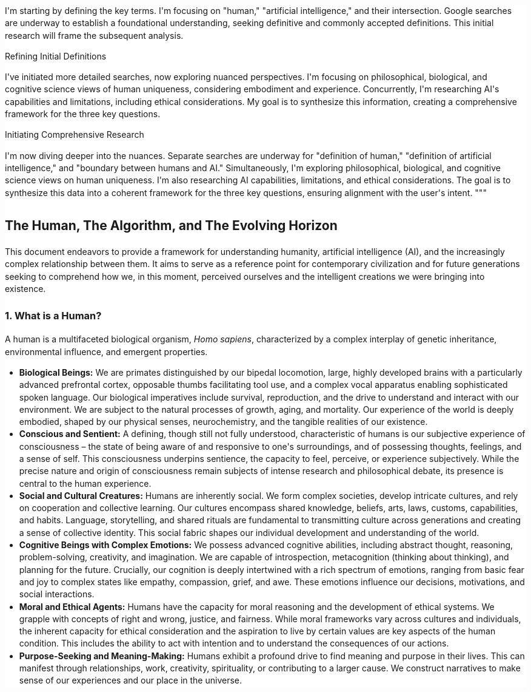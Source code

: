I'm starting by defining the key terms. I'm focusing on "human," "artificial intelligence," and their intersection. Google searches are underway to establish a foundational understanding, seeking definitive and commonly accepted definitions. This initial research will frame the subsequent analysis.

Refining Initial Definitions

I've initiated more detailed searches, now exploring nuanced perspectives. I'm focusing on philosophical, biological, and cognitive science views of human uniqueness, considering embodiment and experience. Concurrently, I'm researching AI's capabilities and limitations, including ethical considerations. My goal is to synthesize this information, creating a comprehensive framework for the three key questions.

Initiating Comprehensive Research

I'm now diving deeper into the nuances. Separate searches are underway for "definition of human," "definition of artificial intelligence," and "boundary between humans and AI." Simultaneously, I'm exploring philosophical, biological, and cognitive science views on human uniqueness. I'm also researching AI capabilities, limitations, and ethical considerations. The goal is to synthesize this data into a coherent framework for the three key questions, ensuring alignment with the user's intent.
"""

## The Human, The Algorithm, and The Evolving Horizon

This document endeavors to provide a framework for understanding humanity, artificial intelligence (AI), and the increasingly complex relationship between them. It aims to serve as a reference point for contemporary civilization and for future generations seeking to comprehend how we, in this moment, perceived ourselves and the intelligent creations we were bringing into existence.

### 1. What is a Human?

A human is a multifaceted biological organism, *Homo sapiens*, characterized by a complex interplay of genetic inheritance, environmental influence, and emergent properties.

* **Biological Beings:** We are primates distinguished by our bipedal locomotion, large, highly developed brains with a particularly advanced prefrontal cortex, opposable thumbs facilitating tool use, and a complex vocal apparatus enabling sophisticated spoken language. Our biological imperatives include survival, reproduction, and the drive to understand and interact with our environment. We are subject to the natural processes of growth, aging, and mortality. Our experience of the world is deeply embodied, shaped by our physical senses, neurochemistry, and the tangible realities of our existence.
* **Conscious and Sentient:** A defining, though still not fully understood, characteristic of humans is our subjective experience of consciousness – the state of being aware of and responsive to one's surroundings, and of possessing thoughts, feelings, and a sense of self. This consciousness underpins sentience, the capacity to feel, perceive, or experience subjectively. While the precise nature and origin of consciousness remain subjects of intense research and philosophical debate, its presence is central to the human experience.
* **Social and Cultural Creatures:** Humans are inherently social. We form complex societies, develop intricate cultures, and rely on cooperation and collective learning. Our cultures encompass shared knowledge, beliefs, arts, laws, customs, capabilities, and habits. Language, storytelling, and shared rituals are fundamental to transmitting culture across generations and creating a sense of collective identity. This social fabric shapes our individual development and understanding of the world.
* **Cognitive Beings with Complex Emotions:** We possess advanced cognitive abilities, including abstract thought, reasoning, problem-solving, creativity, and imagination. We are capable of introspection, metacognition (thinking about thinking), and planning for the future. Crucially, our cognition is deeply intertwined with a rich spectrum of emotions, ranging from basic fear and joy to complex states like empathy, compassion, grief, and awe. These emotions influence our decisions, motivations, and social interactions.
* **Moral and Ethical Agents:** Humans have the capacity for moral reasoning and the development of ethical systems. We grapple with concepts of right and wrong, justice, and fairness. While moral frameworks vary across cultures and individuals, the inherent capacity for ethical consideration and the aspiration to live by certain values are key aspects of the human condition. This includes the ability to act with intention and to understand the consequences of our actions.
* **Purpose-Seeking and Meaning-Making:** Humans exhibit a profound drive to find meaning and purpose in their lives. This can manifest through relationships, work, creativity, spirituality, or contributing to a larger cause. We construct narratives to make sense of our experiences and our place in the universe.